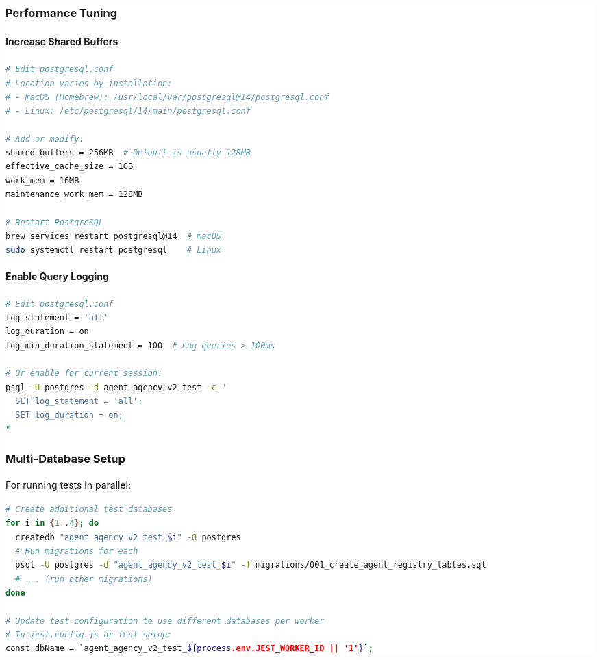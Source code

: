 ### Performance Tuning

#### Increase Shared Buffers

```bash
# Edit postgresql.conf
# Location varies by installation:
# - macOS (Homebrew): /usr/local/var/postgresql@14/postgresql.conf
# - Linux: /etc/postgresql/14/main/postgresql.conf

# Add or modify:
shared_buffers = 256MB  # Default is usually 128MB
effective_cache_size = 1GB
work_mem = 16MB
maintenance_work_mem = 128MB

# Restart PostgreSQL
brew services restart postgresql@14  # macOS
sudo systemctl restart postgresql    # Linux
```

#### Enable Query Logging

```bash
# Edit postgresql.conf
log_statement = 'all'
log_duration = on
log_min_duration_statement = 100  # Log queries > 100ms

# Or enable for current session:
psql -U postgres -d agent_agency_v2_test -c "
  SET log_statement = 'all';
  SET log_duration = on;
"
```

### Multi-Database Setup

For running tests in parallel:

```bash
# Create additional test databases
for i in {1..4}; do
  createdb "agent_agency_v2_test_$i" -O postgres
  # Run migrations for each
  psql -U postgres -d "agent_agency_v2_test_$i" -f migrations/001_create_agent_registry_tables.sql
  # ... (run other migrations)
done

# Update test configuration to use different databases per worker
# In jest.config.js or test setup:
const dbName = `agent_agency_v2_test_${process.env.JEST_WORKER_ID || '1'}`;
```
